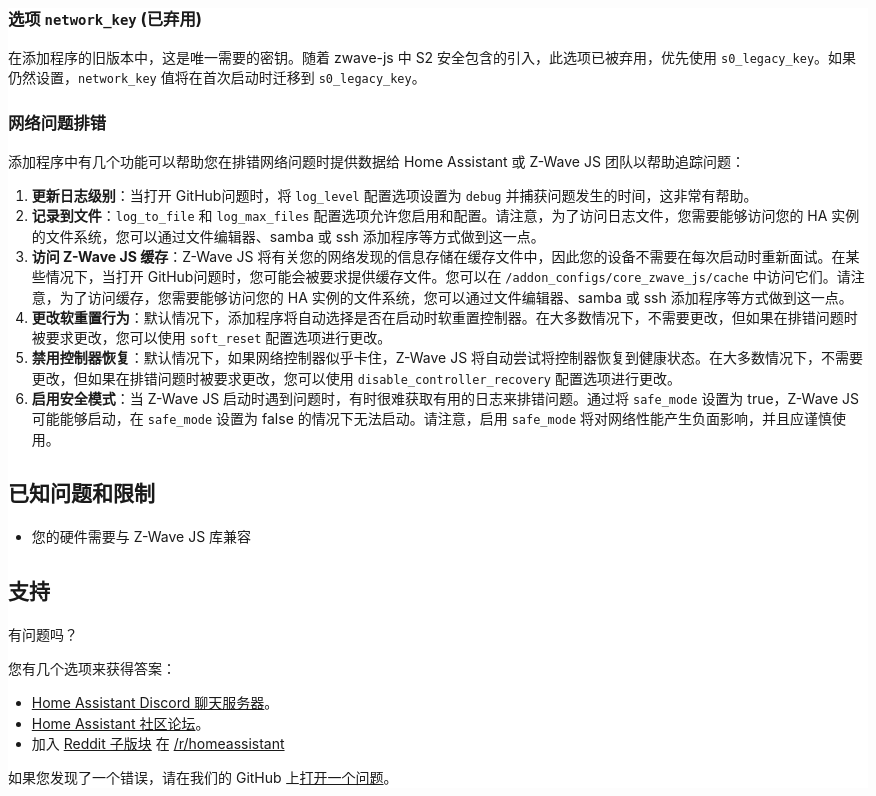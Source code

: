 ### 选项 `network_key` (已弃用)

在添加程序的旧版本中，这是唯一需要的密钥。随着 zwave-js 中 S2 安全包含的引入，此选项已被弃用，优先使用 `s0_legacy_key`。如果仍然设置，`network_key` 值将在首次启动时迁移到 `s0_legacy_key`。

### 网络问题排错

添加程序中有几个功能可以帮助您在排错网络问题时提供数据给 Home Assistant 或 Z-Wave JS 团队以帮助追踪问题：

1. **更新日志级别**：当打开 GitHub问题时，将 `log_level` 配置选项设置为 `debug` 并捕获问题发生的时间，这非常有帮助。
2. **记录到文件**：`log_to_file` 和 `log_max_files` 配置选项允许您启用和配置。请注意，为了访问日志文件，您需要能够访问您的 HA 实例的文件系统，您可以通过文件编辑器、samba 或 ssh 添加程序等方式做到这一点。
3. **访问 Z-Wave JS 缓存**：Z-Wave JS 将有关您的网络发现的信息存储在缓存文件中，因此您的设备不需要在每次启动时重新面试。在某些情况下，当打开 GitHub问题时，您可能会被要求提供缓存文件。您可以在 `/addon_configs/core_zwave_js/cache` 中访问它们。请注意，为了访问缓存，您需要能够访问您的 HA 实例的文件系统，您可以通过文件编辑器、samba 或 ssh 添加程序等方式做到这一点。
4. **更改软重置行为**：默认情况下，添加程序将自动选择是否在启动时软重置控制器。在大多数情况下，不需要更改，但如果在排错问题时被要求更改，您可以使用 `soft_reset` 配置选项进行更改。
5. **禁用控制器恢复**：默认情况下，如果网络控制器似乎卡住，Z-Wave JS 将自动尝试将控制器恢复到健康状态。在大多数情况下，不需要更改，但如果在排错问题时被要求更改，您可以使用 `disable_controller_recovery` 配置选项进行更改。
6. **启用安全模式**：当 Z-Wave JS 启动时遇到问题时，有时很难获取有用的日志来排错问题。通过将 `safe_mode` 设置为 true，Z-Wave JS 可能能够启动，在 `safe_mode` 设置为 false 的情况下无法启动。请注意，启用 `safe_mode` 将对网络性能产生负面影响，并且应谨慎使用。

## 已知问题和限制

- 您的硬件需要与 Z-Wave JS 库兼容

## 支持

有问题吗？

您有几个选项来获得答案：

- [Home Assistant Discord 聊天服务器][discord]。
- [Home Assistant 社区论坛][forum]。
- 加入 [Reddit 子版块][reddit] 在 [/r/homeassistant][reddit]

如果您发现了一个错误，请在我们的 GitHub 上[打开一个问题][issue]。

[discord]: https://discord.gg/c5DvZ4e
[forum]: https://community.home-assistant.io
[issue]: https://github.com/home-assistant/addons/issues
[reddit]: https://reddit.com/r/homeassistant